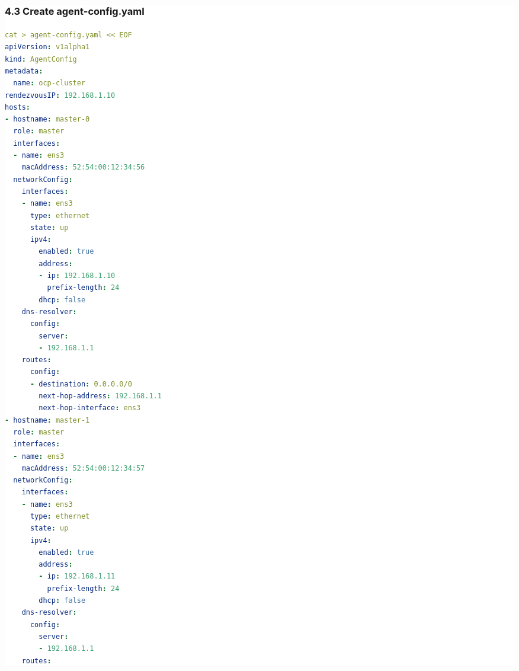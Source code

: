 ### 4.3 Create agent-config.yaml

```yaml
cat > agent-config.yaml << EOF
apiVersion: v1alpha1
kind: AgentConfig
metadata:
  name: ocp-cluster
rendezvousIP: 192.168.1.10
hosts:
- hostname: master-0
  role: master
  interfaces:
  - name: ens3
    macAddress: 52:54:00:12:34:56
  networkConfig:
    interfaces:
    - name: ens3
      type: ethernet
      state: up
      ipv4:
        enabled: true
        address:
        - ip: 192.168.1.10
          prefix-length: 24
        dhcp: false
    dns-resolver:
      config:
        server:
        - 192.168.1.1
    routes:
      config:
      - destination: 0.0.0.0/0
        next-hop-address: 192.168.1.1
        next-hop-interface: ens3
- hostname: master-1
  role: master
  interfaces:
  - name: ens3
    macAddress: 52:54:00:12:34:57
  networkConfig:
    interfaces:
    - name: ens3
      type: ethernet
      state: up
      ipv4:
        enabled: true
        address:
        - ip: 192.168.1.11
          prefix-length: 24
        dhcp: false
    dns-resolver:
      config:
        server:
        - 192.168.1.1
    routes:
